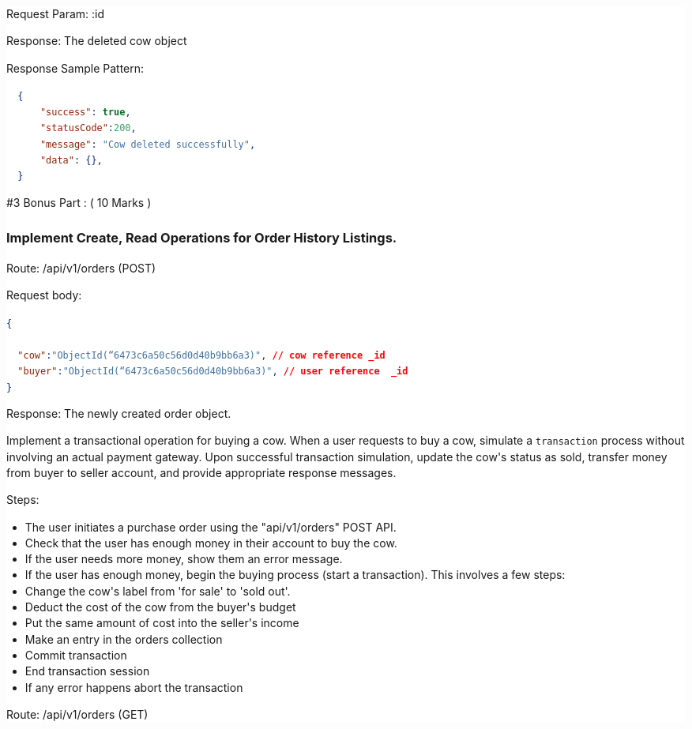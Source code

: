  Request Param: :id
 
 Response: The deleted cow object
 
 Response Sample Pattern:

```json
  {
      "success": true, 
      "statusCode":200,
      "message": "Cow deleted successfully",
      "data": {}, 
  }
```

#3 Bonus Part : ( 10 Marks )
     
### Implement Create, Read Operations for Order History Listings.

Route:  /api/v1/orders  (POST)

Request body:

```json
{

  "cow":"ObjectId(“6473c6a50c56d0d40b9bb6a3)", // cow reference _id
  "buyer":"ObjectId(“6473c6a50c56d0d40b9bb6a3)", // user reference  _id
}
```

Response: The  newly created order object.

Implement a transactional operation for buying a cow.  When a user requests to buy a cow, simulate a `transaction` process without involving an actual payment gateway. Upon successful transaction simulation, update the cow's status as sold, transfer money from buyer to seller account, and provide appropriate response messages.

Steps:

- The user initiates a purchase order using the "api/v1/orders" POST API.
- Check that the user has enough money in their account to buy the cow.
- If the user needs more money, show them an error message.
- If the user has enough money, begin the buying process (start a transaction). This involves a few steps:
- Change the cow's label from 'for sale' to 'sold out'.
- Deduct the cost of the cow from the buyer's budget
- Put the same amount of  cost into the seller's income
- Make an entry in the orders collection
- Commit transaction
- End transaction session
- If any error happens abort the transaction 



Route:  /api/v1/orders  (GET)
